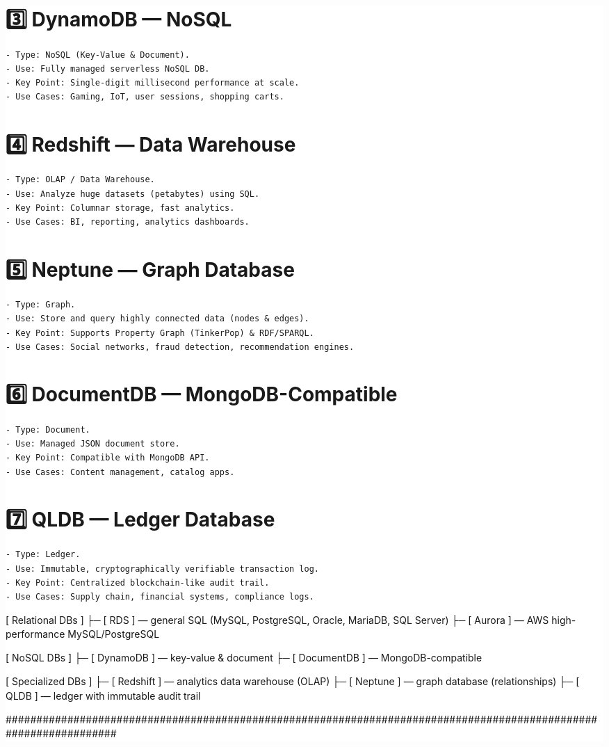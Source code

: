 # 3️⃣ DynamoDB — NoSQL
	- Type: NoSQL (Key-Value & Document).
	- Use: Fully managed serverless NoSQL DB.
	- Key Point: Single-digit millisecond performance at scale.
	- Use Cases: Gaming, IoT, user sessions, shopping carts.

# 4️⃣ Redshift — Data Warehouse
	- Type: OLAP / Data Warehouse.
	- Use: Analyze huge datasets (petabytes) using SQL.
	- Key Point: Columnar storage, fast analytics.
	- Use Cases: BI, reporting, analytics dashboards.

# 5️⃣ Neptune — Graph Database
	- Type: Graph.
	- Use: Store and query highly connected data (nodes & edges).
	- Key Point: Supports Property Graph (TinkerPop) & RDF/SPARQL.
	- Use Cases: Social networks, fraud detection, recommendation engines.

# 6️⃣ DocumentDB — MongoDB-Compatible
	- Type: Document.
	- Use: Managed JSON document store.
	- Key Point: Compatible with MongoDB API.
	- Use Cases: Content management, catalog apps.

# 7️⃣ QLDB — Ledger Database
    - Type: Ledger.
	- Use: Immutable, cryptographically verifiable transaction log.
	- Key Point: Centralized blockchain-like audit trail.
	- Use Cases: Supply chain, financial systems, compliance logs.


[ Relational DBs ]
   ├─ [ RDS ] — general SQL (MySQL, PostgreSQL, Oracle, MariaDB, SQL Server)
   ├─ [ Aurora ] — AWS high-performance MySQL/PostgreSQL

[ NoSQL DBs ]
   ├─ [ DynamoDB ] — key-value & document
   ├─ [ DocumentDB ] — MongoDB-compatible

[ Specialized DBs ]
   ├─ [ Redshift ] — analytics data warehouse (OLAP)
   ├─ [ Neptune ] — graph database (relationships)
   ├─ [ QLDB ] — ledger with immutable audit trail



##################################################################################################################
